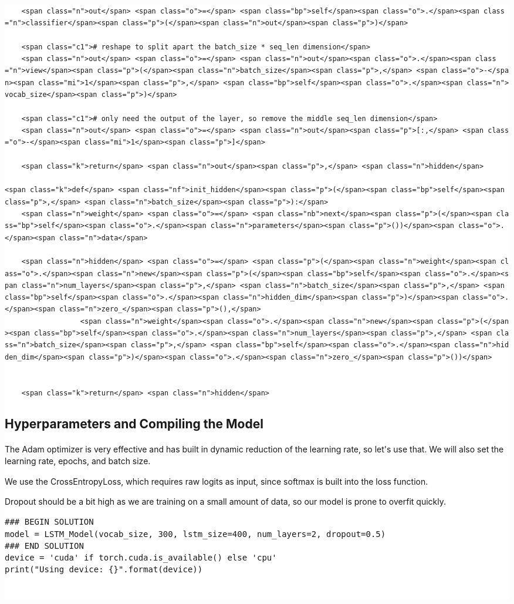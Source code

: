         <span class="n">out</span> <span class="o">=</span> <span class="bp">self</span><span class="o">.</span><span class="n">classifier</span><span class="p">(</span><span class="n">out</span><span class="p">)</span>
        
        <span class="c1"># reshape to split apart the batch_size * seq_len dimension</span>
        <span class="n">out</span> <span class="o">=</span> <span class="n">out</span><span class="o">.</span><span class="n">view</span><span class="p">(</span><span class="n">batch_size</span><span class="p">,</span> <span class="o">-</span><span class="mi">1</span><span class="p">,</span> <span class="bp">self</span><span class="o">.</span><span class="n">vocab_size</span><span class="p">)</span>
        
        <span class="c1"># only need the output of the layer, so remove the middle seq_len dimension</span>
        <span class="n">out</span> <span class="o">=</span> <span class="n">out</span><span class="p">[:,</span> <span class="o">-</span><span class="mi">1</span><span class="p">]</span>
        
        <span class="k">return</span> <span class="n">out</span><span class="p">,</span> <span class="n">hidden</span>
    
    <span class="k">def</span> <span class="nf">init_hidden</span><span class="p">(</span><span class="bp">self</span><span class="p">,</span> <span class="n">batch_size</span><span class="p">):</span>
        <span class="n">weight</span> <span class="o">=</span> <span class="nb">next</span><span class="p">(</span><span class="bp">self</span><span class="o">.</span><span class="n">parameters</span><span class="p">())</span><span class="o">.</span><span class="n">data</span>
    
        <span class="n">hidden</span> <span class="o">=</span> <span class="p">(</span><span class="n">weight</span><span class="o">.</span><span class="n">new</span><span class="p">(</span><span class="bp">self</span><span class="o">.</span><span class="n">num_layers</span><span class="p">,</span> <span class="n">batch_size</span><span class="p">,</span> <span class="bp">self</span><span class="o">.</span><span class="n">hidden_dim</span><span class="p">)</span><span class="o">.</span><span class="n">zero_</span><span class="p">(),</span>
                      <span class="n">weight</span><span class="o">.</span><span class="n">new</span><span class="p">(</span><span class="bp">self</span><span class="o">.</span><span class="n">num_layers</span><span class="p">,</span> <span class="n">batch_size</span><span class="p">,</span> <span class="bp">self</span><span class="o">.</span><span class="n">hidden_dim</span><span class="p">)</span><span class="o">.</span><span class="n">zero_</span><span class="p">())</span>
 
        
        <span class="k">return</span> <span class="n">hidden</span>
</pre></div>



## Hyperparameters and Compiling the Model
The Adam optimizer is very effective and has built in dynamic reduction of the learning rate, so let's use that. We will also set the learning rate, epochs, and batch size.

We use the CrossEntropyLoss, which requires raw logits as input, since softmax is built into the loss function.

Dropout should be a bit high as we are training on a small amount of data, so our model is prone to overfit quickly.



<div class=" highlight hl-ipython3"><pre><span></span><span class="c1">### BEGIN SOLUTION</span>
<span class="n">model</span> <span class="o">=</span> <span class="n">LSTM_Model</span><span class="p">(</span><span class="n">vocab_size</span><span class="p">,</span> <span class="mi">300</span><span class="p">,</span> <span class="n">lstm_size</span><span class="o">=</span><span class="mi">400</span><span class="p">,</span> <span class="n">num_layers</span><span class="o">=</span><span class="mi">2</span><span class="p">,</span> <span class="n">dropout</span><span class="o">=</span><span class="mf">0.5</span><span class="p">)</span>
<span class="c1">### END SOLUTION</span>
<span class="n">device</span> <span class="o">=</span> <span class="s1">&#39;cuda&#39;</span> <span class="k">if</span> <span class="n">torch</span><span class="o">.</span><span class="n">cuda</span><span class="o">.</span><span class="n">is_available</span><span class="p">()</span> <span class="k">else</span> <span class="s1">&#39;cpu&#39;</span>
<span class="nb">print</span><span class="p">(</span><span class="s2">&quot;Using device: </span><span class="si">{}</span><span class="s2">&quot;</span><span class="o">.</span><span class="n">format</span><span class="p">(</span><span class="n">device</span><span class="p">))</span>